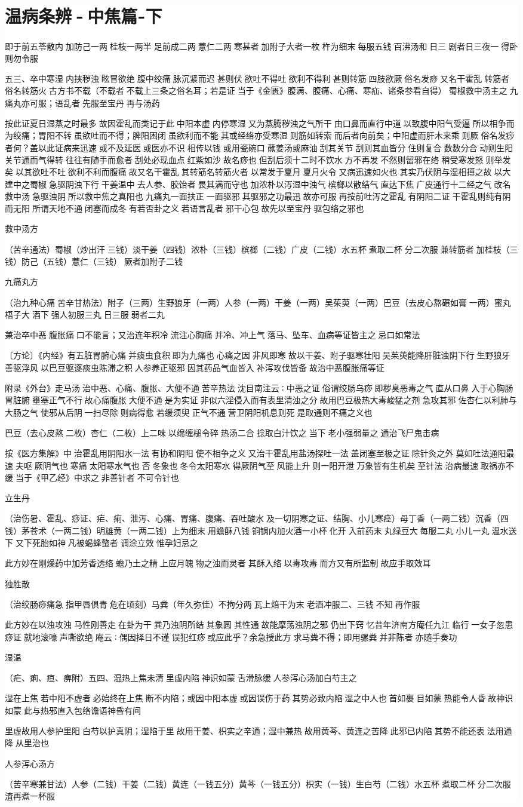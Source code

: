 # 温病条辨 - 中焦篇-下

即于前五苓散内 加防己一两 桂枝一两半 足前成二两 薏仁二两 寒甚者 加附子大者一枚 杵为细末 每服五钱 百沸汤和 日三 剧者日三夜一 得卧则勿令服

五三、卒中寒湿 内挟秽浊 眩冒欲绝 腹中绞痛 脉沉紧而迟 甚则伏 欲吐不得吐 欲利不得利 甚则转筋 四肢欲厥 俗名发痧 又名干霍乱 转筋者 俗名转筋火 古方书不载（不载者 不载上三条之俗名耳；若是证 当于《金匮》腹满、腹痛、心痛、寒疝、诸条参看自得） 蜀椒救中汤主之 九痛丸亦可服；语乱者 先服至宝丹 再与汤药

按此证夏日湿蒸之时最多 故因霍乱而类记于此 中阳本虚 内停寒湿 又为蒸腾秽浊之气所干 由口鼻而直行中道 以致腹中阳气受逼 所以相争而为绞痛；胃阳不转 虽欲吐而不得；脾阳困闭 虽欲利而不能 其或经络亦受寒湿 则筋如转索 而后者向前矣；中阳虚而肝木来乘 则厥 俗名发痧者何？盖以此证病来迅速 或不及延医 或医亦不识 相传以钱 或用瓷碗口 蘸姜汤或麻油 刮其关节 刮则其血皆分 住则复合 数数分合 动则生阳 关节通而气得转 往往有随手而愈者 刮处必现血点 红紫如沙 故名痧也 但刮后须十二时不饮水 方不再发 不然则留邪在络 稍受寒发怒 则举发矣 以其欲吐不吐 欲利不利而腹痛 故又名干霍乱 其转筋名转筋火者 以常发于夏月 夏月火令 又病迅速如火也 其实乃伏阴与湿相搏之故 以大建中之蜀椒 急驱阴浊下行 干姜温中 去人参、胶饴者 畏其满而守也 加浓朴以泻湿中浊气 槟榔以散结气 直达下焦 广皮通行十二经之气 改名救中汤 急驱浊阴 所以救中焦之真阳也 九痛丸一面扶正 一面驱邪 其驱邪之功最迅 故亦可服 再按前吐泻之霍乱 有阴阳二证 干霍乱则纯有阴而无阳 所谓天地不通 闭塞而成冬 有若否卦之义 若语言乱者 邪干心包 故先以至宝丹 驱包络之邪也

救中汤方

（苦辛通法）蜀椒（炒出汗 三钱）淡干姜（四钱）浓朴（三钱）槟榔（二钱）广皮（二钱）水五杯 煮取二杯 分二次服 兼转筋者 加桂枝（三钱）防己（五钱）薏仁（三钱） 厥者加附子二钱

九痛丸方

（治九种心痛 苦辛甘热法）附子（三两）生野狼牙（一两）人参（一两）干姜（一两）吴茱萸（一两）巴豆（去皮心熬碾如膏 一两）蜜丸梧子大 酒下 强人初服三丸 日三服 弱者二丸

兼治卒中恶 腹胀痛 口不能言；又治连年积冷 流注心胸痛 并冷、冲上气 落马、坠车、血病等证皆主之 忌口如常法

〔方论〕《内经》有五脏胃腑心痛 并痰虫食积 即为九痛也 心痛之因 非风即寒 故以干姜、附子驱寒壮阳 吴茱萸能降肝脏浊阴下行 生野狼牙善驱浮风 以巴豆驱逐痰虫陈滞之积 人参养正驱邪 因其药品气血皆入 补泻攻伐皆备 故治中恶腹胀痛等证

附录《外台》走马汤 治中恶、心痛、腹胀、大便不通 苦辛热法 沈目南注云 ∶ 中恶之证 俗谓绞肠乌痧 即秽臭恶毒之气 直从口鼻 入于心胸肠胃脏腑 壅塞正气不行 故心痛腹胀 大便不通 是为实证 非似六淫侵入而有表里清浊之分 故用巴豆极热大毒峻猛之剂 急攻其邪 佐杏仁以利肺与大肠之气 使邪从后阴 一扫尽除 则病得愈 若缓须臾 正气不通 营卫阴阳机息则死 是取通则不痛之义也

巴豆（去心皮熬 二枚）杏仁（二枚）上二味 以绵缠槌令碎 热汤二合 捻取白汁饮之 当下 老小强弱量之 通治飞尸鬼击病

按《医方集解》中 治霍乱用阴阳水一法 有协和阴阳 使不相争之义 又治干霍乱用盐汤探吐一法 盖闭塞至极之证 除针灸之外 莫如吐法通阳最速 夫呕 厥阴气也 寒痛 太阳寒水气也 否 冬象也 冬令太阳寒水 得厥阴气至 风能上升 则一阳开泄 万象皆有生机矣 至针法 治病最速 取祸亦不缓 当于《甲乙经》中求之 非善针者 不可令针也

立生丹

（治伤暑、霍乱、痧证、疟、痢、泄泻、心痛、胃痛、腹痛、吞吐酸水 及一切阴寒之证、结胸、小儿寒痉）母丁香（一两二钱）沉香（四钱）茅苍术（一两二钱）明雄黄（一两二钱）上为细末 用蟾酥八钱 铜锅内加火酒一小杯 化开 入前药末 丸绿豆大 每服二丸 小儿一丸 温水送下 又下死胎如神 凡被蝎蜂螫者 调涂立效 惟孕妇忌之

此方妙在刚燥药中加芳香透络 蟾乃土之精 上应月魄 物之浊而灵者 其酥入络 以毒攻毒 而方又有所监制 故应手取效耳

独胜散

（治绞肠痧痛急 指甲唇俱青 危在顷刻）马粪（年久弥佳）不拘分两 瓦上焙干为末 老酒冲服二、三钱 不知 再作服

此方妙在以浊攻浊 马性刚善走 在卦为干 粪乃浊阴所结 其象圆 其性通 故能摩荡浊阴之邪 仍出下窍 忆昔年济南方庵任九江 临行 一女子忽患痧证 就地滚嚎 声嘶欲绝 庵云 ∶ 偶因择日不谨 误犯红痧 或应此乎？余急授此方 求马粪不得；即用骡粪 并非陈者 亦随手奏功

湿温

（疟、痢、疸、痹附）五四、湿热上焦未清 里虚内陷 神识如蒙 舌滑脉缓 人参泻心汤加白芍主之

湿在上焦 若中阳不虚者 必始终在上焦 断不内陷；或因中阳本虚 或因误伤于药 其势必致内陷 湿之中人也 首如裹 目如蒙 热能令人昏 故神识如蒙 此与热邪直入包络谵语神昏有间

里虚故用人参护里阳 白芍以护真阴；湿陷于里 故用干姜、枳实之辛通；湿中兼热 故用黄芩、黄连之苦降 此邪已内陷 其势不能还表 法用通降 从里治也

人参泻心汤方

（苦辛寒兼甘法）人参（二钱）干姜（二钱）黄连（一钱五分）黄芩（一钱五分）枳实（一钱）生白芍（二钱）水五杯 煮取二杯 分二次服 渣再煮一杯服

